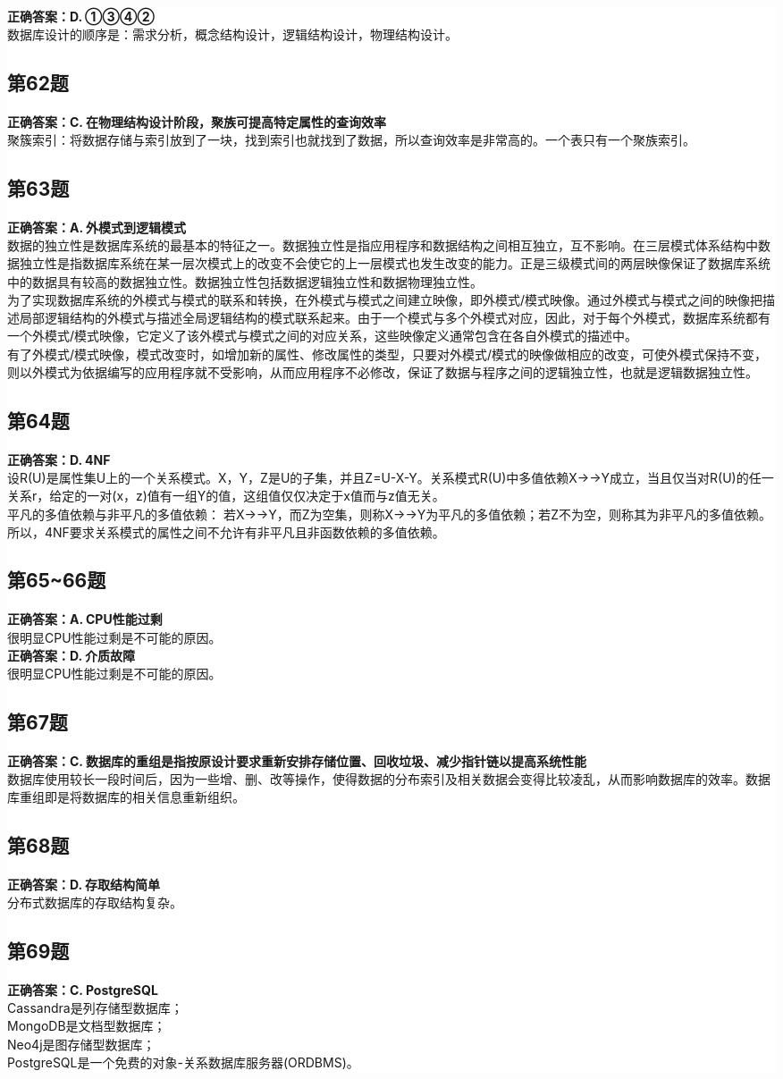 **正确答案：D. ①③④②**  
数据库设计的顺序是：需求分析，概念结构设计，逻辑结构设计，物理结构设计。  


## 第62题 ##

**正确答案：C. 在物理结构设计阶段，聚族可提高特定属性的查询效率**  
聚簇索引：将数据存储与索引放到了一块，找到索引也就找到了数据，所以查询效率是非常高的。一个表只有一个聚族索引。  


## 第63题 ##

**正确答案：A. 外模式到逻辑模式**  
数据的独立性是数据库系统的最基本的特征之一。数据独立性是指应用程序和数据结构之间相互独立，互不影响。在三层模式体系结构中数据独立性是指数据库系统在某一层次模式上的改变不会使它的上一层模式也发生改变的能力。正是三级模式间的两层映像保证了数据库系统中的数据具有较高的数据独立性。数据独立性包括数据逻辑独立性和数据物理独立性。  
为了实现数据库系统的外模式与模式的联系和转换，在外模式与模式之间建立映像，即外模式/模式映像。通过外模式与模式之间的映像把描述局部逻辑结构的外模式与描述全局逻辑结构的模式联系起来。由于一个模式与多个外模式对应，因此，对于每个外模式，数据库系统都有一个外模式/模式映像，它定义了该外模式与模式之间的对应关系，这些映像定义通常包含在各自外模式的描述中。  
有了外模式/模式映像，模式改变时，如增加新的属性、修改属性的类型，只要对外模式/模式的映像做相应的改变，可使外模式保持不变，则以外模式为依据编写的应用程序就不受影响，从而应用程序不必修改，保证了数据与程序之间的逻辑独立性，也就是逻辑数据独立性。  


## 第64题 ##

**正确答案：D. 4NF**  
设R(U)是属性集U上的一个关系模式。X，Y，Z是U的子集，并且Z=U-X-Y。关系模式R(U)中多值依赖X→→Y成立，当且仅当对R(U)的任一关系r，给定的一对(x，z)值有一组Y的值，这组值仅仅决定于x值而与z值无关。  
平凡的多值依赖与非平凡的多值依赖： 若X→→Y，而Z为空集，则称X→→Y为平凡的多值依赖；若Z不为空，则称其为非平凡的多值依赖。  
所以，4NF要求关系模式的属性之间不允许有非平凡且非函数依赖的多值依赖。  


## 第65~66题 ##

**正确答案：A. CPU性能过剩**  
很明显CPU性能过剩是不可能的原因。  
**正确答案：D. 介质故障**  
很明显CPU性能过剩是不可能的原因。  


## 第67题 ##

**正确答案：C. 数据库的重组是指按原设计要求重新安排存储位置、回收垃圾、减少指针链以提高系统性能**  
数据库使用较长一段时间后，因为一些增、删、改等操作，使得数据的分布索引及相关数据会变得比较凌乱，从而影响数据库的效率。数据库重组即是将数据库的相关信息重新组织。  


## 第68题 ##

**正确答案：D. 存取结构简单**  
分布式数据库的存取结构复杂。  


## 第69题 ##

**正确答案：C. PostgreSQL**  
Cassandra是列存储型数据库；  
MongoDB是文档型数据库；  
Neo4j是图存储型数据库；  
PostgreSQL是一个免费的对象-关系数据库服务器(ORDBMS)。  

